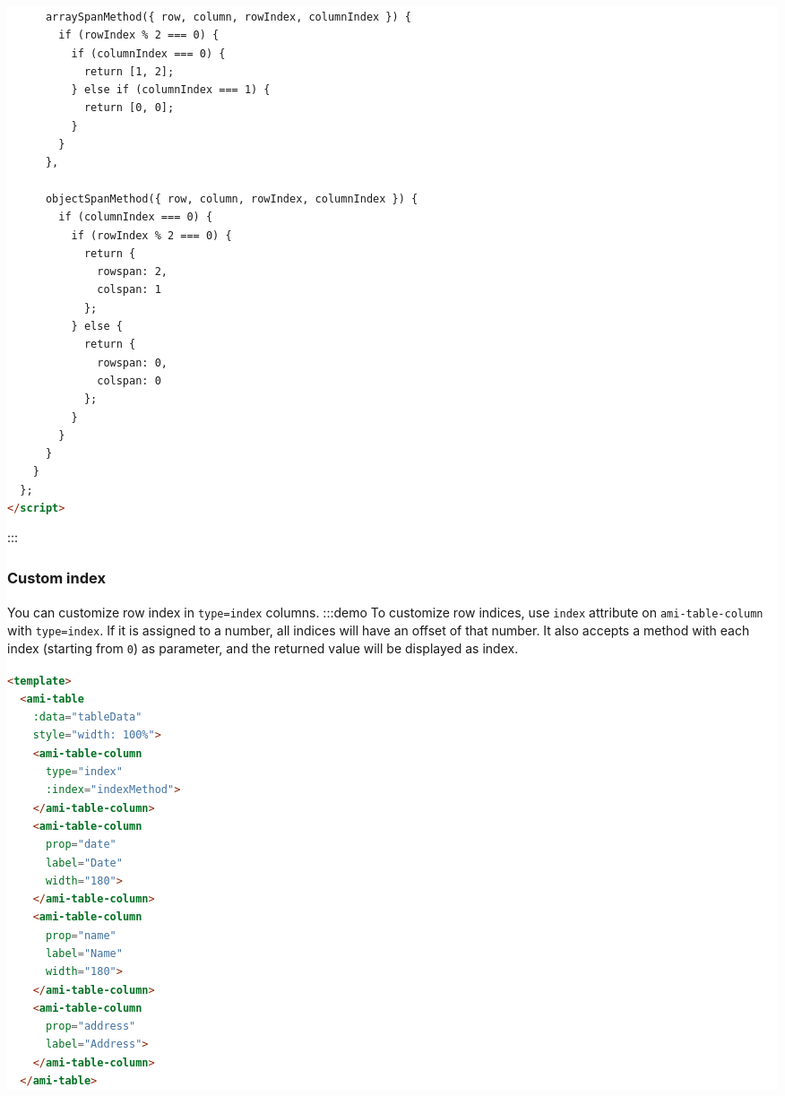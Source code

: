 ```html
      arraySpanMethod({ row, column, rowIndex, columnIndex }) {
        if (rowIndex % 2 === 0) {
          if (columnIndex === 0) {
            return [1, 2];
          } else if (columnIndex === 1) {
            return [0, 0];
          }
        }
      },

      objectSpanMethod({ row, column, rowIndex, columnIndex }) {
        if (columnIndex === 0) {
          if (rowIndex % 2 === 0) {
            return {
              rowspan: 2,
              colspan: 1
            };
          } else {
            return {
              rowspan: 0,
              colspan: 0
            };
          }
        }
      }
    }
  };
</script>
```
:::

### Custom index

You can customize row index in `type=index` columns.
:::demo To customize row indices, use `index` attribute on `ami-table-column` with `type=index`. If it is assigned to a
number, all indices will have an offset of that number. It also accepts a method with each index (starting from `0`) as
parameter, and the returned value will be displayed as index.

```html
<template>
  <ami-table
    :data="tableData"
    style="width: 100%">
    <ami-table-column
      type="index"
      :index="indexMethod">
    </ami-table-column>
    <ami-table-column
      prop="date"
      label="Date"
      width="180">
    </ami-table-column>
    <ami-table-column
      prop="name"
      label="Name"
      width="180">
    </ami-table-column>
    <ami-table-column
      prop="address"
      label="Address">
    </ami-table-column>
  </ami-table>
```